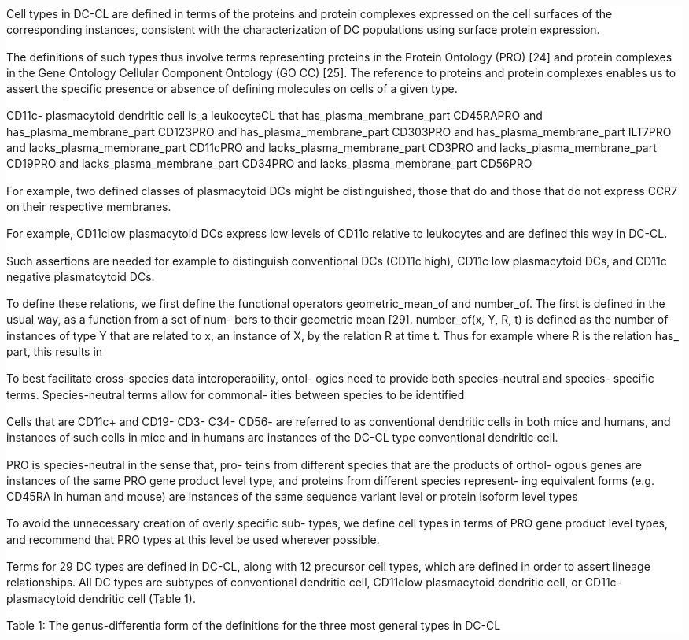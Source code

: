 Cell types in DC-CL are defined in terms of the proteins and protein complexes expressed on the cell surfaces of the corresponding instances, consistent with the characterization of DC populations using surface protein expression.

The definitions of such types thus involve terms representing proteins in the Protein Ontology (PRO) [24] and protein complexes in the Gene Ontology Cellular Component Ontology (GO CC) [25]. The reference to proteins and protein complexes enables us to assert the specific presence or absence of defining molecules on cells of a given type.

CD11c- plasmacytoid dendritic cell is_a leukocyteCL that 
has_plasma_membrane_part CD45RAPRO and 
has_plasma_membrane_part CD123PRO and 
has_plasma_membrane_part CD303PRO and 
has_plasma_membrane_part ILT7PRO and 
lacks_plasma_membrane_part CD11cPRO and 
lacks_plasma_membrane_part CD3PRO and 
lacks_plasma_membrane_part CD19PRO and
lacks_plasma_membrane_part CD34PRO and 
lacks_plasma_membrane_part CD56PRO

For example, two defined classes of plasmacytoid DCs might be distinguished, those that do and those that do not express CCR7 on their respective membranes.

For example, CD11clow plasmacytoid DCs express low levels of CD11c relative to leukocytes and are defined this way in DC-CL.

Such assertions are needed for example to distinguish conventional DCs (CD11c high), CD11c low plasmacytoid DCs, and CD11c negative plasmatcytoid DCs.


To define these relations, we first define the functional operators geometric_mean_of and number_of. The first is defined in the usual way, as a function from a set of num- bers to their geometric mean [29]. number_of(x, Y, R, t) is defined as the number of instances of type Y that are related to x, an instance of X, by the relation R at time t. Thus for example where R is the relation has_ part, this results in

To best facilitate cross-species data interoperability, ontol- ogies need to provide both species-neutral and species- specific terms. Species-neutral terms allow for commonal- ities between species to be identified

Cells that are CD11c+ and CD19- CD3- C34- CD56- are referred to as conventional dendritic cells in both mice and humans, and instances of such cells in mice and in humans are instances of the DC-CL type conventional dendritic cell.

PRO is species-neutral in the sense that, pro- teins from different species that are the products of orthol- ogous genes are instances of the same PRO gene product level type, and proteins from different species represent- ing equivalent forms (e.g. CD45RA in human and mouse) are instances of the same sequence variant level or protein isoform level types

To avoid the unnecessary creation of overly specific sub- types, we define cell types in terms of PRO gene product level types, and recommend that PRO types at this level be used wherever possible.

Terms for 29 DC types are defined in DC-CL, along with 12 precursor cell types, which are defined in order to assert lineage relationships. All DC types are subtypes of conventional dendritic cell, CD11clow plasmacytoid dendritic cell, or CD11c- plasmacytoid dendritic cell (Table 1).

Table 1: The genus-differentia form of the definitions for the three most general types in DC-CL
